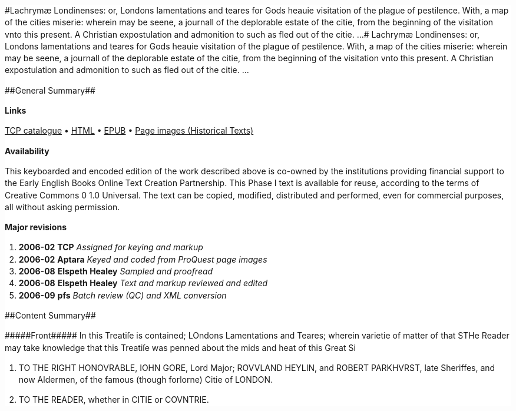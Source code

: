 #Lachrymæ Londinenses: or, Londons lamentations and teares for Gods heauie visitation of the plague of pestilence. With, a map of the cities miserie: wherein may be seene, a journall of the deplorable estate of the citie, from the beginning of the visitation vnto this present. A Christian expostulation and admonition to such as fled out of the citie. ...#
Lachrymæ Londinenses: or, Londons lamentations and teares for Gods heauie visitation of the plague of pestilence. With, a map of the cities miserie: wherein may be seene, a journall of the deplorable estate of the citie, from the beginning of the visitation vnto this present. A Christian expostulation and admonition to such as fled out of the citie. ...

##General Summary##

**Links**

[TCP catalogue](http://www.ota.ox.ac.uk/tcp/)  • 
[HTML](http://tei.it.ox.ac.uk/tcp/Texts-HTML/free/A06/A06268.html)  • 
[EPUB](http://tei.it.ox.ac.uk/tcp/Texts-EPUB/free/A06/A06268.epub) • 
[Page images (Historical Texts)](https://data.historicaltexts.jisc.ac.uk/view?pubId=eebo-99841132e&pageId=eebo-99841132e-5692-1)

**Availability**

This keyboarded and encoded edition of the
	       work described above is co-owned by the institutions
	       providing financial support to the Early English Books
	       Online Text Creation Partnership. This Phase I text is
	       available for reuse, according to the terms of Creative
	       Commons 0 1.0 Universal. The text can be copied,
	       modified, distributed and performed, even for
	       commercial purposes, all without asking permission.

**Major revisions**

1. __2006-02__ __TCP__ *Assigned for keying and markup*
1. __2006-02__ __Aptara__ *Keyed and coded from ProQuest page images*
1. __2006-08__ __Elspeth Healey__ *Sampled and proofread*
1. __2006-08__ __Elspeth Healey__ *Text and markup reviewed and edited*
1. __2006-09__ __pfs__ *Batch review (QC) and XML conversion*

##Content Summary##

#####Front#####
In this Treatiſe is contained;
LOndons Lamentations and Teares; wherein varietie of
matter of that STHe Reader may take knowledge that this Treatiſe
was penned about the mids and heat of this Great
Si
1. TO THE RIGHT
HONOVRABLE, IOHN
GORE, Lord Major; ROVVLAND
HEYLIN, and ROBERT PARKHVRST,
late Sheriffes, and now Aldermen, of the
famous (though forlorne) Citie of
LONDON.

1. TO THE READER,
whether in CITIE or
COVNTRIE.
